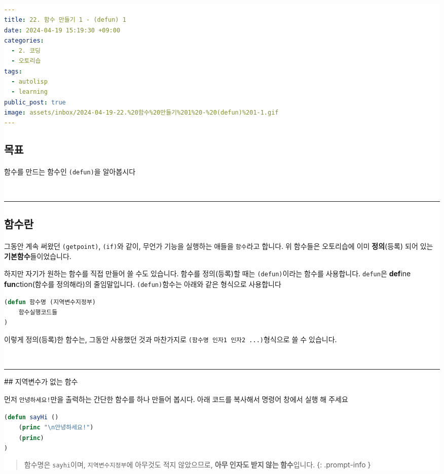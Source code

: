 ```yaml
---
title: 22. 함수 만들기 1 - (defun) 1
date: 2024-04-19 15:19:30 +09:00
categories:
  - 2. 코딩
  - 오토리습
tags:
  - autolisp
  - learning
public_post: true
image: assets/inbox/2024-04-19-22.%20함수%20만들기%201%20-%20(defun)%201-1.gif
---
```



## 목표
함수를 만드는 함수인 `(defun)`을 알아봅시다


<br>
<hr>


## 함수란
그동안 계속 써왔던 `(getpoint)`, `(if)`와 같이, 무언가 기능을 실행하는 애들을 `함수`라고 합니다. 
위 함수들은 오토리습에 이미 **정의**(등록) 되어 있는 **기본함수**들이었습니다.

하지만 자기가 원하는 함수를 직접 만들어 쓸 수도 있습니다. 함수를 정의(등록)할 때는 `(defun)`이라는 함수를 사용합니다. `defun`은 **def**ine **fun**ction(함수를 정의해라)의 줄임말입니다.
`(defun)`함수는 아래와 같은 형식으로 사용합니다
```lisp
(defun 함수명 (지역변수지정부)
	함수실행코드들
)
```
이렇게 정의(등록)한 함수는, 그동안 사용했던 것과 마찬가지로 `(함수명 인자1 인자2 ...)`형식으로 쓸 수 있습니다.


<br>
<hr>
## 지역변수가 없는 함수

먼저 `안녕하세요!`만을 출력하는 간단한 함수를 하나 만들어 봅시다.
아래 코드를 복사해서 명령어 창에서 실행 해 주세요
```lisp
(defun sayHi ()
	(princ "\n안녕하세요!")
	(princ)
)
```
> 함수명은 `sayhi`이며, `지역변수지정부`에 아무것도 적지 않았으므로, **아무 인자도 받지 않는 함수**입니다.
{: .prompt-info }
